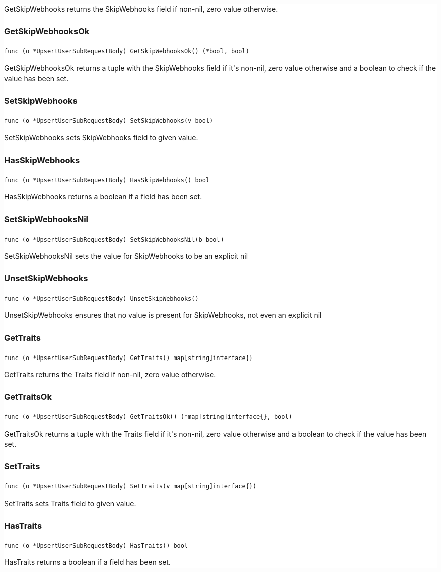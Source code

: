 GetSkipWebhooks returns the SkipWebhooks field if non-nil, zero value otherwise.

### GetSkipWebhooksOk

`func (o *UpsertUserSubRequestBody) GetSkipWebhooksOk() (*bool, bool)`

GetSkipWebhooksOk returns a tuple with the SkipWebhooks field if it's non-nil, zero value otherwise
and a boolean to check if the value has been set.

### SetSkipWebhooks

`func (o *UpsertUserSubRequestBody) SetSkipWebhooks(v bool)`

SetSkipWebhooks sets SkipWebhooks field to given value.

### HasSkipWebhooks

`func (o *UpsertUserSubRequestBody) HasSkipWebhooks() bool`

HasSkipWebhooks returns a boolean if a field has been set.

### SetSkipWebhooksNil

`func (o *UpsertUserSubRequestBody) SetSkipWebhooksNil(b bool)`

 SetSkipWebhooksNil sets the value for SkipWebhooks to be an explicit nil

### UnsetSkipWebhooks
`func (o *UpsertUserSubRequestBody) UnsetSkipWebhooks()`

UnsetSkipWebhooks ensures that no value is present for SkipWebhooks, not even an explicit nil
### GetTraits

`func (o *UpsertUserSubRequestBody) GetTraits() map[string]interface{}`

GetTraits returns the Traits field if non-nil, zero value otherwise.

### GetTraitsOk

`func (o *UpsertUserSubRequestBody) GetTraitsOk() (*map[string]interface{}, bool)`

GetTraitsOk returns a tuple with the Traits field if it's non-nil, zero value otherwise
and a boolean to check if the value has been set.

### SetTraits

`func (o *UpsertUserSubRequestBody) SetTraits(v map[string]interface{})`

SetTraits sets Traits field to given value.

### HasTraits

`func (o *UpsertUserSubRequestBody) HasTraits() bool`

HasTraits returns a boolean if a field has been set.
